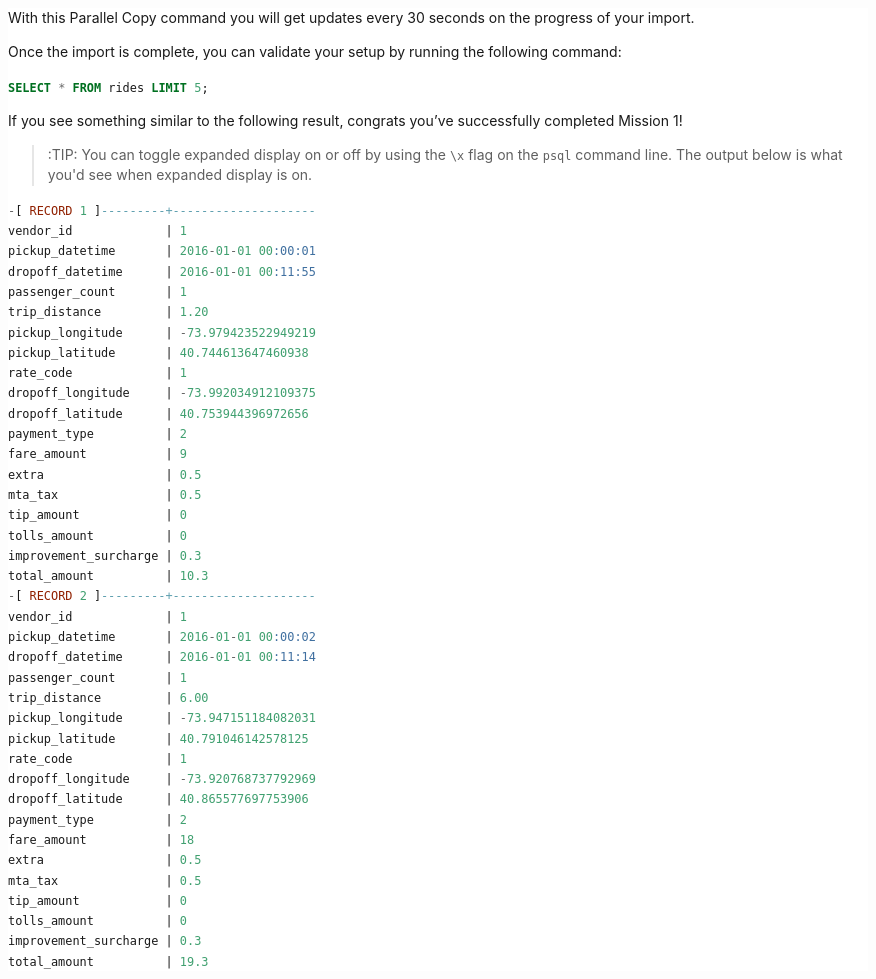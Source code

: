 With this Parallel Copy command you will get updates every 30 seconds on the progress of your import.

Once the import is complete, you can validate your setup by running the following command:

```sql
SELECT * FROM rides LIMIT 5;
```

If you see something similar to the following result, congrats
you’ve successfully completed Mission 1!

>:TIP: You can toggle expanded display on or off by using the `\x` flag on the `psql` command line. The output below is what you'd see when expanded display is on.

```sql
-[ RECORD 1 ]---------+--------------------
vendor_id             | 1
pickup_datetime       | 2016-01-01 00:00:01
dropoff_datetime      | 2016-01-01 00:11:55
passenger_count       | 1
trip_distance         | 1.20
pickup_longitude      | -73.979423522949219
pickup_latitude       | 40.744613647460938
rate_code             | 1
dropoff_longitude     | -73.992034912109375
dropoff_latitude      | 40.753944396972656
payment_type          | 2
fare_amount           | 9
extra                 | 0.5
mta_tax               | 0.5
tip_amount            | 0
tolls_amount          | 0
improvement_surcharge | 0.3
total_amount          | 10.3
-[ RECORD 2 ]---------+--------------------
vendor_id             | 1
pickup_datetime       | 2016-01-01 00:00:02
dropoff_datetime      | 2016-01-01 00:11:14
passenger_count       | 1
trip_distance         | 6.00
pickup_longitude      | -73.947151184082031
pickup_latitude       | 40.791046142578125
rate_code             | 1
dropoff_longitude     | -73.920768737792969
dropoff_latitude      | 40.865577697753906
payment_type          | 2
fare_amount           | 18
extra                 | 0.5
mta_tax               | 0.5
tip_amount            | 0
tolls_amount          | 0
improvement_surcharge | 0.3
total_amount          | 19.3
```


[install-timescale]: /how-to-guides/install-timescaledb
[setup-psql]: /how-to-guides/connecting/psql
[NYCTLC]: https://www1.nyc.gov/site/tlc/about/tlc-trip-record-data.page
[nyc_data]: https://timescaledata.blob.core.windows.net/datasets/nyc_data.tar.gz
[postgis]: http://postgis.net/documentation
[time-series-forecasting]: /tutorials/time-series-forecast/
[continuous-aggregates]: /getting-started/create-cagg/
[other-samples]: /tutorials/sample-datasets/
[migrate]: /how-to-guides/migrate-data/
[forge-signup]: https://console.forge.timescale.com/signup
[hypertables]: /how-to-guides/hypertables
[parallel-copy]: https://github.com/timescale/timescaledb-parallel-copy